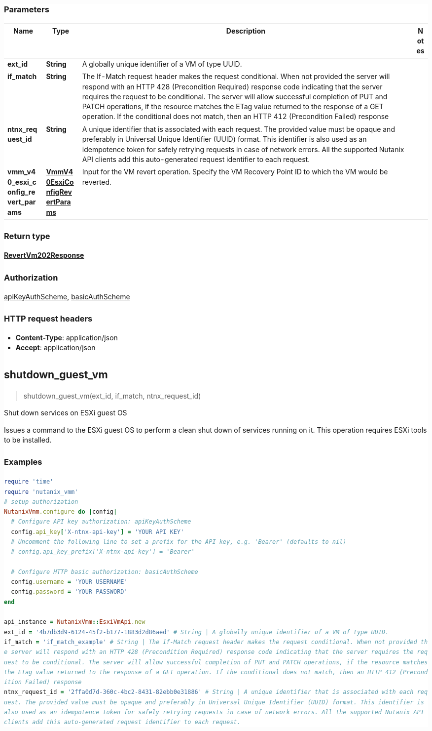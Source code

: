 ### Parameters

| Name | Type | Description | Notes |
| ---- | ---- | ----------- | ----- |
| **ext_id** | **String** | A globally unique identifier of a VM of type UUID. |  |
| **if_match** | **String** | The If-Match request header makes the request conditional. When not provided the server will respond with an HTTP 428 (Precondition Required) response code indicating that the server requires the request to be conditional. The server will allow successful completion of PUT and PATCH operations, if the resource matches the ETag value returned to the response of a GET operation. If the conditional does not match, then an HTTP 412 (Precondition Failed) response  |  |
| **ntnx_request_id** | **String** | A unique identifier that is associated with each request. The provided value must be opaque and preferably in Universal Unique Identifier (UUID) format. This identifier is also used as an idempotence token for safely retrying requests in case of network errors. All the supported Nutanix API clients add this auto-generated request identifier to each request.  |  |
| **vmm_v40_esxi_config_revert_params** | [**VmmV40EsxiConfigRevertParams**](VmmV40EsxiConfigRevertParams.md) | Input for the VM revert operation. Specify the VM Recovery Point ID to which the VM would be reverted. |  |

### Return type

[**RevertVm202Response**](RevertVm202Response.md)

### Authorization

[apiKeyAuthScheme](../README.md#apiKeyAuthScheme), [basicAuthScheme](../README.md#basicAuthScheme)

### HTTP request headers

- **Content-Type**: application/json
- **Accept**: application/json


## shutdown_guest_vm

> <ShutdownGuestVm202Response> shutdown_guest_vm(ext_id, if_match, ntnx_request_id)

Shut down services on ESXi guest OS

Issues a command to the ESXi guest OS to perform a clean shut down of services running on it. This operation requires ESXi tools to be installed.

### Examples

```ruby
require 'time'
require 'nutanix_vmm'
# setup authorization
NutanixVmm.configure do |config|
  # Configure API key authorization: apiKeyAuthScheme
  config.api_key['X-ntnx-api-key'] = 'YOUR API KEY'
  # Uncomment the following line to set a prefix for the API key, e.g. 'Bearer' (defaults to nil)
  # config.api_key_prefix['X-ntnx-api-key'] = 'Bearer'

  # Configure HTTP basic authorization: basicAuthScheme
  config.username = 'YOUR USERNAME'
  config.password = 'YOUR PASSWORD'
end

api_instance = NutanixVmm::EsxiVmApi.new
ext_id = '4b7db3d9-6124-45f2-b177-1883d2d86aed' # String | A globally unique identifier of a VM of type UUID.
if_match = 'if_match_example' # String | The If-Match request header makes the request conditional. When not provided the server will respond with an HTTP 428 (Precondition Required) response code indicating that the server requires the request to be conditional. The server will allow successful completion of PUT and PATCH operations, if the resource matches the ETag value returned to the response of a GET operation. If the conditional does not match, then an HTTP 412 (Precondition Failed) response 
ntnx_request_id = '2ffa0d7d-360c-4bc2-8431-82ebb0e31886' # String | A unique identifier that is associated with each request. The provided value must be opaque and preferably in Universal Unique Identifier (UUID) format. This identifier is also used as an idempotence token for safely retrying requests in case of network errors. All the supported Nutanix API clients add this auto-generated request identifier to each request. 
```
